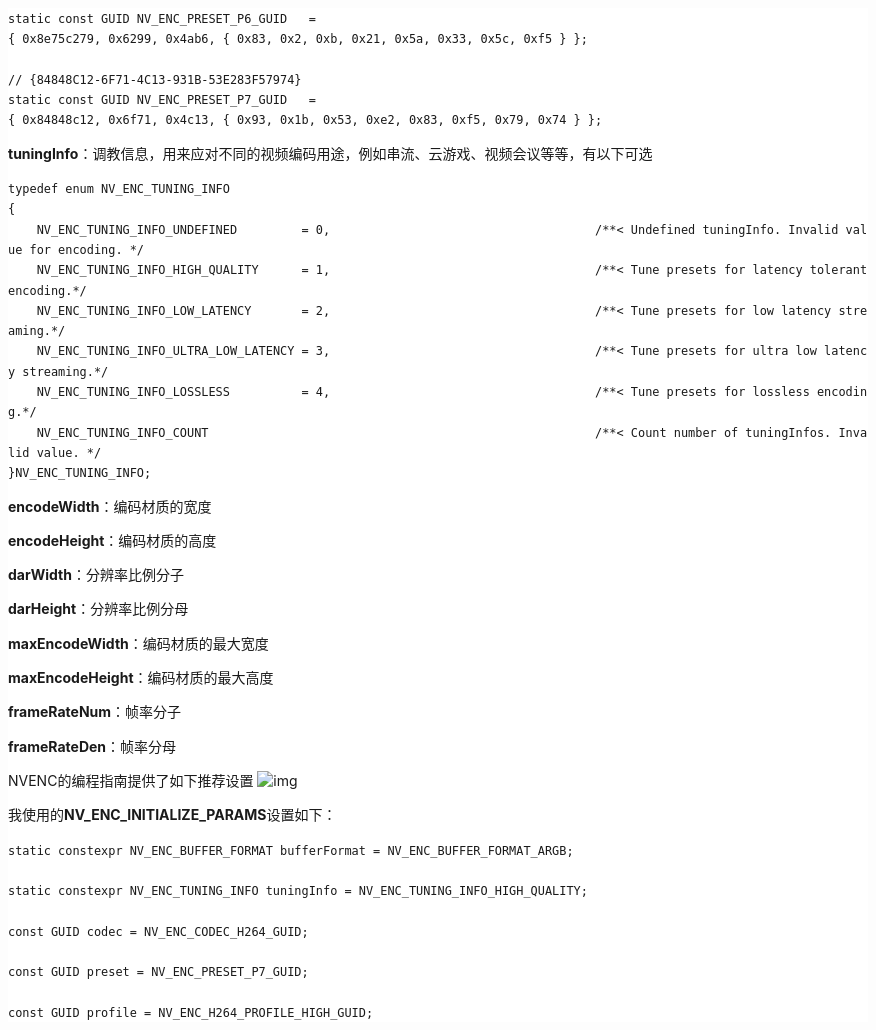 ```
static const GUID NV_ENC_PRESET_P6_GUID   =
{ 0x8e75c279, 0x6299, 0x4ab6, { 0x83, 0x2, 0xb, 0x21, 0x5a, 0x33, 0x5c, 0xf5 } };

// {84848C12-6F71-4C13-931B-53E283F57974}
static const GUID NV_ENC_PRESET_P7_GUID   =
{ 0x84848c12, 0x6f71, 0x4c13, { 0x93, 0x1b, 0x53, 0xe2, 0x83, 0xf5, 0x79, 0x74 } };
```

**tuningInfo**：调教信息，用来应对不同的视频编码用途，例如串流、云游戏、视频会议等等，有以下可选
```
typedef enum NV_ENC_TUNING_INFO
{
    NV_ENC_TUNING_INFO_UNDEFINED         = 0,                                     /**< Undefined tuningInfo. Invalid value for encoding. */
    NV_ENC_TUNING_INFO_HIGH_QUALITY      = 1,                                     /**< Tune presets for latency tolerant encoding.*/
    NV_ENC_TUNING_INFO_LOW_LATENCY       = 2,                                     /**< Tune presets for low latency streaming.*/
    NV_ENC_TUNING_INFO_ULTRA_LOW_LATENCY = 3,                                     /**< Tune presets for ultra low latency streaming.*/
    NV_ENC_TUNING_INFO_LOSSLESS          = 4,                                     /**< Tune presets for lossless encoding.*/
    NV_ENC_TUNING_INFO_COUNT                                                      /**< Count number of tuningInfos. Invalid value. */
}NV_ENC_TUNING_INFO;
```

**encodeWidth**：编码材质的宽度

**encodeHeight**：编码材质的高度

**darWidth**：分辨率比例分子

**darHeight**：分辨率比例分母

**maxEncodeWidth**：编码材质的最大宽度

**maxEncodeHeight**：编码材质的最大高度

**frameRateNum**：帧率分子

**frameRateDen**：帧率分母

NVENC的编程指南提供了如下推荐设置
![img](https://img2023.cnblogs.com/blog/2774734/202501/2774734-20250114191426725-290602521.png)

我使用的**NV_ENC_INITIALIZE_PARAMS**设置如下：
```
static constexpr NV_ENC_BUFFER_FORMAT bufferFormat = NV_ENC_BUFFER_FORMAT_ARGB;

static constexpr NV_ENC_TUNING_INFO tuningInfo = NV_ENC_TUNING_INFO_HIGH_QUALITY;

const GUID codec = NV_ENC_CODEC_H264_GUID;

const GUID preset = NV_ENC_PRESET_P7_GUID;

const GUID profile = NV_ENC_H264_PROFILE_HIGH_GUID;
```
